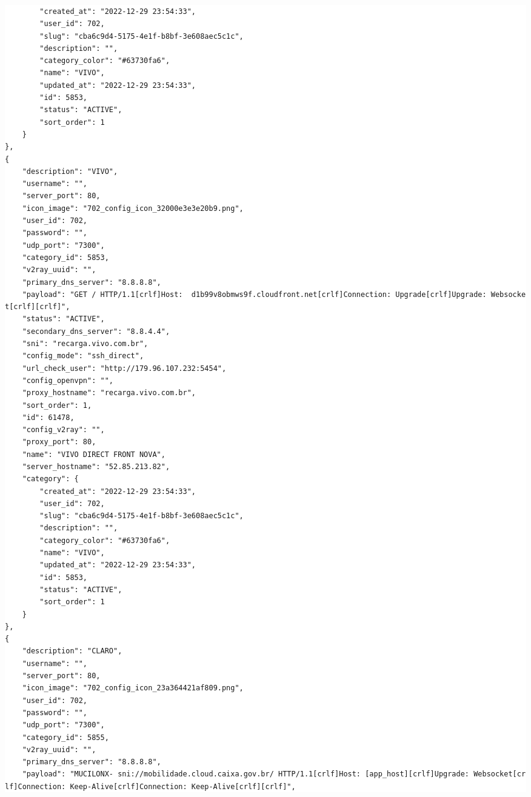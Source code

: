             "created_at": "2022-12-29 23:54:33",
            "user_id": 702,
            "slug": "cba6c9d4-5175-4e1f-b8bf-3e608aec5c1c",
            "description": "",
            "category_color": "#63730fa6",
            "name": "VIVO",
            "updated_at": "2022-12-29 23:54:33",
            "id": 5853,
            "status": "ACTIVE",
            "sort_order": 1
        }
    },
    {
        "description": "VIVO",
        "username": "",
        "server_port": 80,
        "icon_image": "702_config_icon_32000e3e3e20b9.png",
        "user_id": 702,
        "password": "",
        "udp_port": "7300",
        "category_id": 5853,
        "v2ray_uuid": "",
        "primary_dns_server": "8.8.8.8",
        "payload": "GET / HTTP/1.1[crlf]Host:  d1b99v8obmws9f.cloudfront.net[crlf]Connection: Upgrade[crlf]Upgrade: Websocket[crlf][crlf]",
        "status": "ACTIVE",
        "secondary_dns_server": "8.8.4.4",
        "sni": "recarga.vivo.com.br",
        "config_mode": "ssh_direct",
        "url_check_user": "http://179.96.107.232:5454",
        "config_openvpn": "",
        "proxy_hostname": "recarga.vivo.com.br",
        "sort_order": 1,
        "id": 61478,
        "config_v2ray": "",
        "proxy_port": 80,
        "name": "VIVO DIRECT FRONT NOVA",
        "server_hostname": "52.85.213.82",
        "category": {
            "created_at": "2022-12-29 23:54:33",
            "user_id": 702,
            "slug": "cba6c9d4-5175-4e1f-b8bf-3e608aec5c1c",
            "description": "",
            "category_color": "#63730fa6",
            "name": "VIVO",
            "updated_at": "2022-12-29 23:54:33",
            "id": 5853,
            "status": "ACTIVE",
            "sort_order": 1
        }
    },
    {
        "description": "CLARO",
        "username": "",
        "server_port": 80,
        "icon_image": "702_config_icon_23a364421af809.png",
        "user_id": 702,
        "password": "",
        "udp_port": "7300",
        "category_id": 5855,
        "v2ray_uuid": "",
        "primary_dns_server": "8.8.8.8",
        "payload": "MUCILONX- sni://mobilidade.cloud.caixa.gov.br/ HTTP/1.1[crlf]Host: [app_host][crlf]Upgrade: Websocket[crlf]Connection: Keep-Alive[crlf]Connection: Keep-Alive[crlf][crlf]",